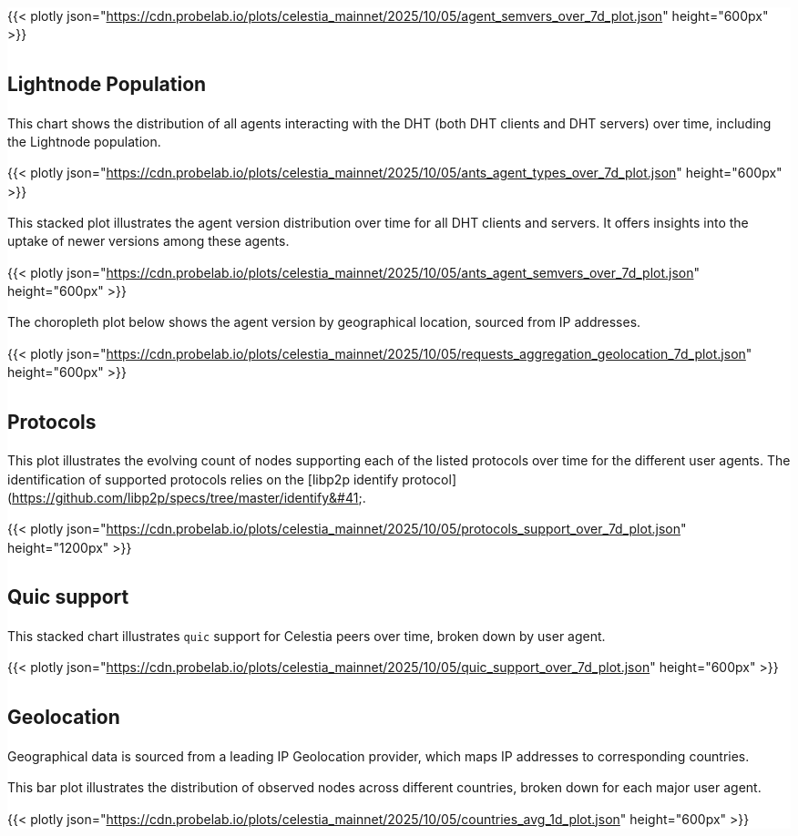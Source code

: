 {{< plotly json="https://cdn.probelab.io/plots/celestia_mainnet/2025/10/05/agent_semvers_over_7d_plot.json" height="600px" >}}

## Lightnode Population

This chart shows the distribution of all agents interacting with the DHT (both DHT clients and DHT servers) over time,
including the Lightnode population.

{{< plotly json="https://cdn.probelab.io/plots/celestia_mainnet/2025/10/05/ants_agent_types_over_7d_plot.json" height="600px" >}}

This stacked plot illustrates the agent version distribution over time for all DHT clients and servers. It offers
insights into the uptake of newer versions among these agents.

{{< plotly json="https://cdn.probelab.io/plots/celestia_mainnet/2025/10/05/ants_agent_semvers_over_7d_plot.json" height="600px" >}}

The choropleth plot below shows the agent version by geographical location, sourced from IP addresses.

{{< plotly json="https://cdn.probelab.io/plots/celestia_mainnet/2025/10/05/requests_aggregation_geolocation_7d_plot.json" height="600px" >}}

## Protocols

This plot illustrates the evolving count of nodes supporting each of the listed protocols over time for the different
user agents. The identification of supported protocols relies on the [libp2p identify protocol]
&#40;https://github.com/libp2p/specs/tree/master/identify&#41;.

{{< plotly json="https://cdn.probelab.io/plots/celestia_mainnet/2025/10/05/protocols_support_over_7d_plot.json" height="1200px" >}}

## Quic support

This stacked chart illustrates `quic` support for Celestia peers over time, broken down by user agent.

{{< plotly json="https://cdn.probelab.io/plots/celestia_mainnet/2025/10/05/quic_support_over_7d_plot.json" height="600px" >}}

## Geolocation

Geographical data is sourced from a leading IP Geolocation provider, which maps IP addresses to corresponding countries.

This bar plot illustrates the distribution of observed nodes across different countries, broken down for each major user
agent.

{{< plotly json="https://cdn.probelab.io/plots/celestia_mainnet/2025/10/05/countries_avg_1d_plot.json" height="600px" >}}
